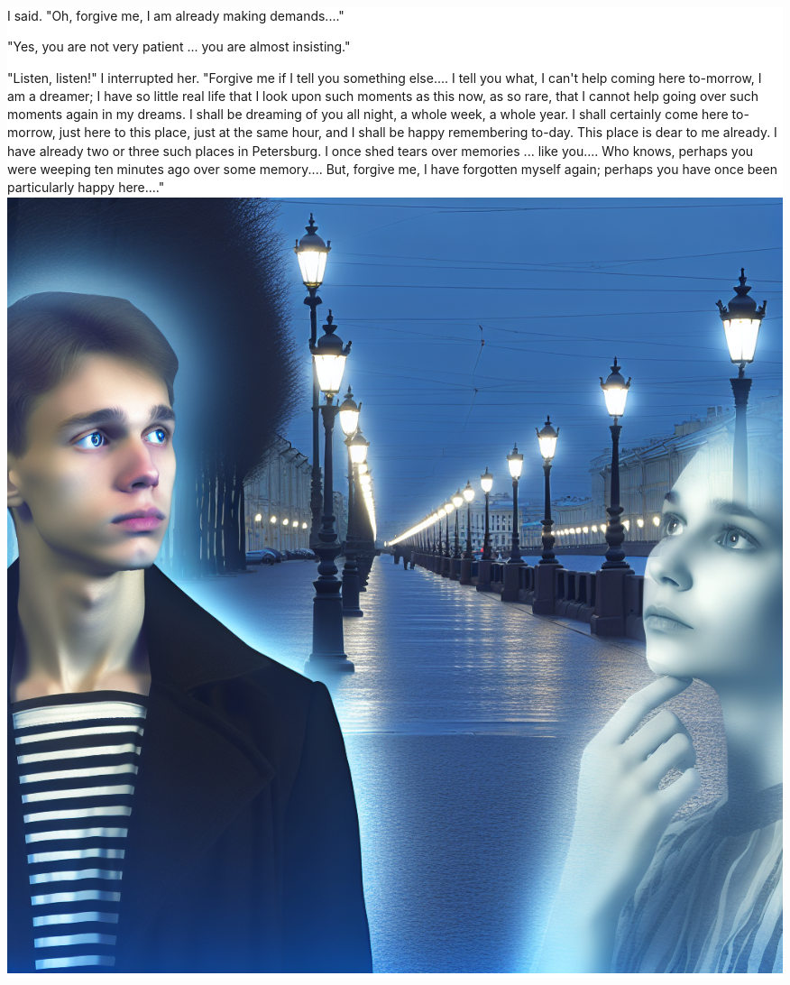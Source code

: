  I said. "Oh, forgive me, I am already making demands...."

"Yes, you are not very patient ... you are almost insisting."

"Listen, listen!" I interrupted her. "Forgive me if I tell you something else.... I tell you what, I can't help coming here to-morrow, I am a dreamer; I have so little real life that I look upon such moments as this now, as so rare, that I cannot help going over such moments again in my dreams. I shall be dreaming of you all night, a whole week, a whole year. I shall certainly come here to-morrow, just here to this place, just at the same hour, and I shall be happy remembering to-day. This place is dear to me already. I have already two or three such places in Petersburg. I once shed tears over memories ... like you.... Who knows, perhaps you were weeping ten minutes ago over some memory.... But, forgive me, I have forgotten myself again; perhaps you have once been particularly happy here...."
![whitenights Image 28](./images/whitenights_image_0028.png)
